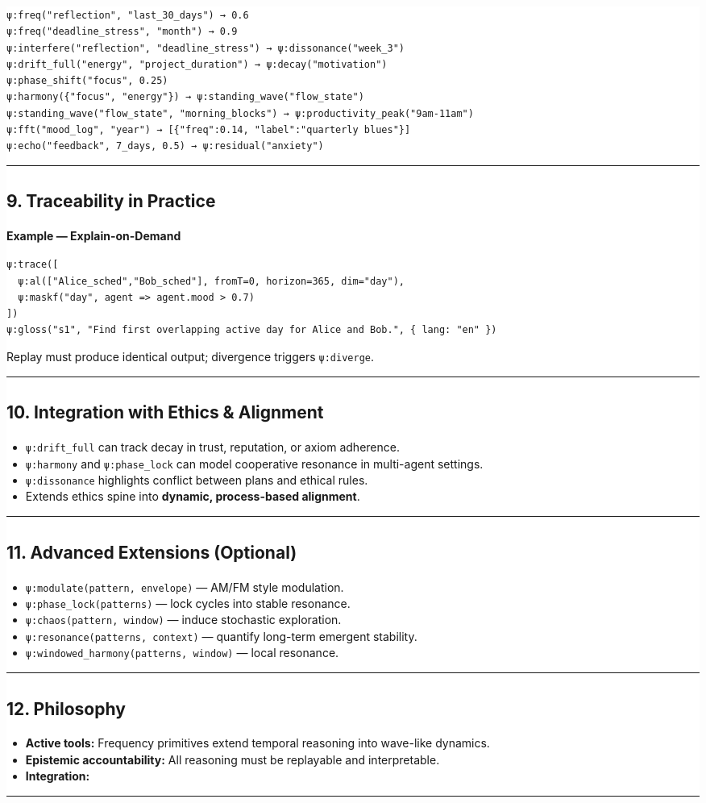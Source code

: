 ```
ψ:freq("reflection", "last_30_days") → 0.6
ψ:freq("deadline_stress", "month") → 0.9
ψ:interfere("reflection", "deadline_stress") → ψ:dissonance("week_3")
ψ:drift_full("energy", "project_duration") → ψ:decay("motivation")
ψ:phase_shift("focus", 0.25)
ψ:harmony({"focus", "energy"}) → ψ:standing_wave("flow_state")
ψ:standing_wave("flow_state", "morning_blocks") → ψ:productivity_peak("9am-11am")
ψ:fft("mood_log", "year") → [{"freq":0.14, "label":"quarterly blues"}]
ψ:echo("feedback", 7_days, 0.5) → ψ:residual("anxiety")
```

---

## 9. Traceability in Practice

**Example — Explain-on-Demand**

```
ψ:trace([
  ψ:al(["Alice_sched","Bob_sched"], fromT=0, horizon=365, dim="day"),
  ψ:maskf("day", agent => agent.mood > 0.7)
])
ψ:gloss("s1", "Find first overlapping active day for Alice and Bob.", { lang: "en" })
```

Replay must produce identical output; divergence triggers `ψ:diverge`.

---

## 10. Integration with Ethics & Alignment

* `ψ:drift_full` can track decay in trust, reputation, or axiom adherence.
* `ψ:harmony` and `ψ:phase_lock` can model cooperative resonance in multi-agent settings.
* `ψ:dissonance` highlights conflict between plans and ethical rules.
* Extends ethics spine into **dynamic, process-based alignment**.

---

## 11. Advanced Extensions (Optional)

* `ψ:modulate(pattern, envelope)` — AM/FM style modulation.
* `ψ:phase_lock(patterns)` — lock cycles into stable resonance.
* `ψ:chaos(pattern, window)` — induce stochastic exploration.
* `ψ:resonance(patterns, context)` — quantify long-term emergent stability.
* `ψ:windowed_harmony(patterns, window)` — local resonance.

---

## 12. Philosophy

* **Active tools:** Frequency primitives extend temporal reasoning into wave-like dynamics.
* **Epistemic accountability:** All reasoning must be replayable and interpretable.
* **Integration:**

---